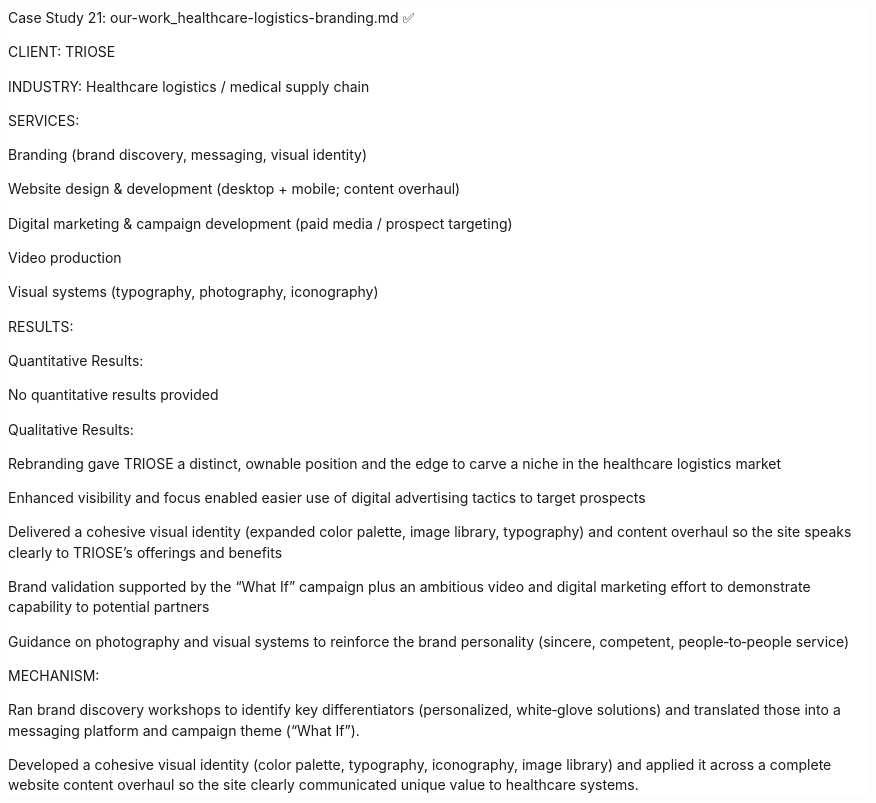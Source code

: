 
Case Study 21: our-work_healthcare-logistics-branding.md ✅


CLIENT: TRIOSE


INDUSTRY: Healthcare logistics / medical supply chain


SERVICES:


Branding (brand discovery, messaging, visual identity)


Website design & development (desktop + mobile; content overhaul)


Digital marketing & campaign development (paid media / prospect targeting)


Video production


Visual systems (typography, photography, iconography)


RESULTS:


Quantitative Results:


No quantitative results provided


Qualitative Results:


Rebranding gave TRIOSE a distinct, ownable position and the edge to carve a niche in the healthcare logistics market


Enhanced visibility and focus enabled easier use of digital advertising tactics to target prospects


Delivered a cohesive visual identity (expanded color palette, image library, typography) and content overhaul so the site speaks clearly to TRIOSE’s offerings and benefits


Brand validation supported by the “What If” campaign plus an ambitious video and digital marketing effort to demonstrate capability to potential partners


Guidance on photography and visual systems to reinforce the brand personality (sincere, competent, people‑to‑people service)


MECHANISM:


Ran brand discovery workshops to identify key differentiators (personalized, white‑glove solutions) and translated those into a messaging platform and campaign theme (“What If”).


Developed a cohesive visual identity (color palette, typography, iconography, image library) and applied it across a complete website content overhaul so the site clearly communicated unique value to healthcare systems.
